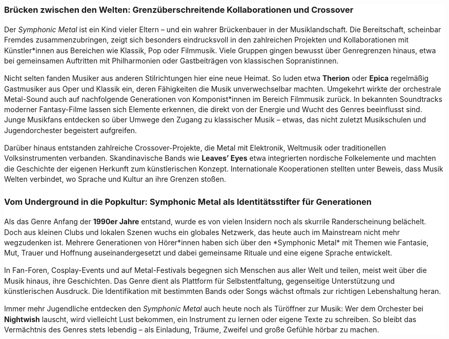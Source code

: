 ### Brücken zwischen den Welten: Grenzüberschreitende Kollaborationen und Crossover

Der _Symphonic Metal_ ist ein Kind vieler Eltern – und ein wahrer Brückenbauer in der
Musiklandschaft. Die Bereitschaft, scheinbar Fremdes zusammenzubringen, zeigt sich besonders
eindrucksvoll in den zahlreichen Projekten und Kollaborationen mit Künstler\*innen aus Bereichen wie
Klassik, Pop oder Filmmusik. Viele Gruppen gingen bewusst über Genregrenzen hinaus, etwa bei
gemeinsamen Auftritten mit Philharmonien oder Gastbeiträgen von klassischen Sopranistinnen.

Nicht selten fanden Musiker aus anderen Stilrichtungen hier eine neue Heimat. So luden etwa
**Therion** oder **Epica** regelmäßig Gastmusiker aus Oper und Klassik ein, deren Fähigkeiten die
Musik unverwechselbar machten. Umgekehrt wirkte der orchestrale Metal-Sound auch auf nachfolgende
Generationen von Komponist\*innen im Bereich Filmmusik zurück. In bekannten Soundtracks moderner
Fantasy-Filme lassen sich Elemente erkennen, die direkt von der Energie und Wucht des Genres
beeinflusst sind. Junge Musikfans entdecken so über Umwege den Zugang zu klassischer Musik – etwas,
das nicht zuletzt Musikschulen und Jugendorchester begeistert aufgreifen.

Darüber hinaus entstanden zahlreiche Crossover-Projekte, die Metal mit Elektronik, Weltmusik oder
traditionellen Volksinstrumenten verbanden. Skandinavische Bands wie **Leaves’ Eyes** etwa
integrierten nordische Folkelemente und machten die Geschichte der eigenen Herkunft zum
künstlerischen Konzept. Internationale Kooperationen stellten unter Beweis, dass Musik Welten
verbindet, wo Sprache und Kultur an ihre Grenzen stoßen.

### Vom Underground in die Popkultur: Symphonic Metal als Identitätsstifter für Generationen

Als das Genre Anfang der **1990er Jahre** entstand, wurde es von vielen Insidern noch als skurrile
Randerscheinung belächelt. Doch aus kleinen Clubs und lokalen Szenen wuchs ein globales Netzwerk,
das heute auch im Mainstream nicht mehr wegzudenken ist. Mehrere Generationen von Hörer*innen haben
sich über den *Symphonic Metal\* mit Themen wie Fantasie, Mut, Trauer und Hoffnung
auseinandergesetzt und dabei gemeinsame Rituale und eine eigene Sprache entwickelt.

In Fan-Foren, Cosplay-Events und auf Metal-Festivals begegnen sich Menschen aus aller Welt und
teilen, meist weit über die Musik hinaus, ihre Geschichten. Das Genre dient als Plattform für
Selbstentfaltung, gegenseitige Unterstützung und künstlerischen Ausdruck. Die Identifikation mit
bestimmten Bands oder Songs wächst oftmals zur richtigen Lebenshaltung heran.

Immer mehr Jugendliche entdecken den _Symphonic Metal_ auch heute noch als Türöffner zur Musik: Wer
dem Orchester bei **Nightwish** lauscht, wird vielleicht Lust bekommen, ein Instrument zu lernen
oder eigene Texte zu schreiben. So bleibt das Vermächtnis des Genres stets lebendig – als Einladung,
Träume, Zweifel und große Gefühle hörbar zu machen.
